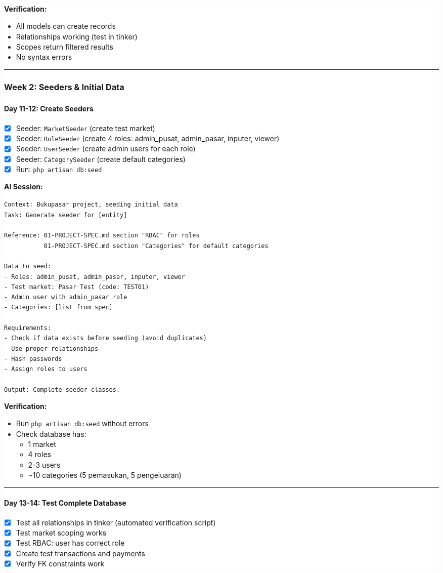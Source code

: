 **Verification:**
- All models can create records
- Relationships working (test in tinker)
- Scopes return filtered results
- No syntax errors

---

### Week 2: Seeders & Initial Data

#### Day 11-12: Create Seeders

- [x] Seeder: `MarketSeeder` (create test market)
- [x] Seeder: `RoleSeeder` (create 4 roles: admin_pusat, admin_pasar, inputer, viewer)
- [x] Seeder: `UserSeeder` (create admin users for each role)
- [x] Seeder: `CategorySeeder` (create default categories)
- [x] Run: `php artisan db:seed`

**AI Session:**
```
Context: Bukupasar project, seeding initial data
Task: Generate seeder for [entity]

Reference: 01-PROJECT-SPEC.md section "RBAC" for roles
           01-PROJECT-SPEC.md section "Categories" for default categories

Data to seed:
- Roles: admin_pusat, admin_pasar, inputer, viewer
- Test market: Pasar Test (code: TEST01)
- Admin user with admin_pasar role
- Categories: [list from spec]

Requirements:
- Check if data exists before seeding (avoid duplicates)
- Use proper relationships
- Hash passwords
- Assign roles to users

Output: Complete seeder classes.
```

**Verification:**
- Run `php artisan db:seed` without errors
- Check database has:
  - 1 market
  - 4 roles
  - 2-3 users
  - ~10 categories (5 pemasukan, 5 pengeluaran)

---

#### Day 13-14: Test Complete Database

- [x] Test all relationships in tinker (automated verification script)
- [x] Test market scoping works
- [x] Test RBAC: user has correct role
- [x] Create test transactions and payments
- [x] Verify FK constraints work
